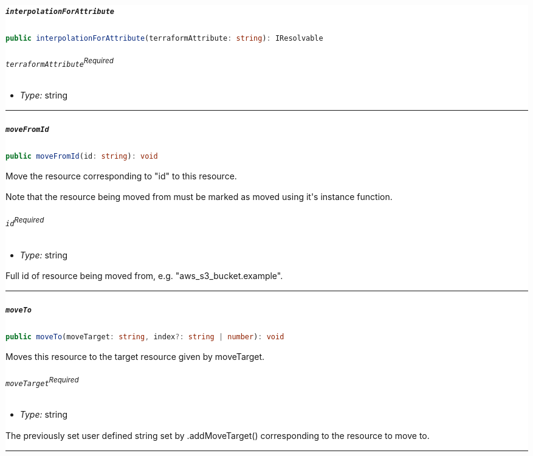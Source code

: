 ##### `interpolationForAttribute` <a name="interpolationForAttribute" id="@cdktf/provider-digitalocean.databaseMongodbConfig.DatabaseMongodbConfig.interpolationForAttribute"></a>

```typescript
public interpolationForAttribute(terraformAttribute: string): IResolvable
```

###### `terraformAttribute`<sup>Required</sup> <a name="terraformAttribute" id="@cdktf/provider-digitalocean.databaseMongodbConfig.DatabaseMongodbConfig.interpolationForAttribute.parameter.terraformAttribute"></a>

- *Type:* string

---

##### `moveFromId` <a name="moveFromId" id="@cdktf/provider-digitalocean.databaseMongodbConfig.DatabaseMongodbConfig.moveFromId"></a>

```typescript
public moveFromId(id: string): void
```

Move the resource corresponding to "id" to this resource.

Note that the resource being moved from must be marked as moved using it's instance function.

###### `id`<sup>Required</sup> <a name="id" id="@cdktf/provider-digitalocean.databaseMongodbConfig.DatabaseMongodbConfig.moveFromId.parameter.id"></a>

- *Type:* string

Full id of resource being moved from, e.g. "aws_s3_bucket.example".

---

##### `moveTo` <a name="moveTo" id="@cdktf/provider-digitalocean.databaseMongodbConfig.DatabaseMongodbConfig.moveTo"></a>

```typescript
public moveTo(moveTarget: string, index?: string | number): void
```

Moves this resource to the target resource given by moveTarget.

###### `moveTarget`<sup>Required</sup> <a name="moveTarget" id="@cdktf/provider-digitalocean.databaseMongodbConfig.DatabaseMongodbConfig.moveTo.parameter.moveTarget"></a>

- *Type:* string

The previously set user defined string set by .addMoveTarget() corresponding to the resource to move to.

---
